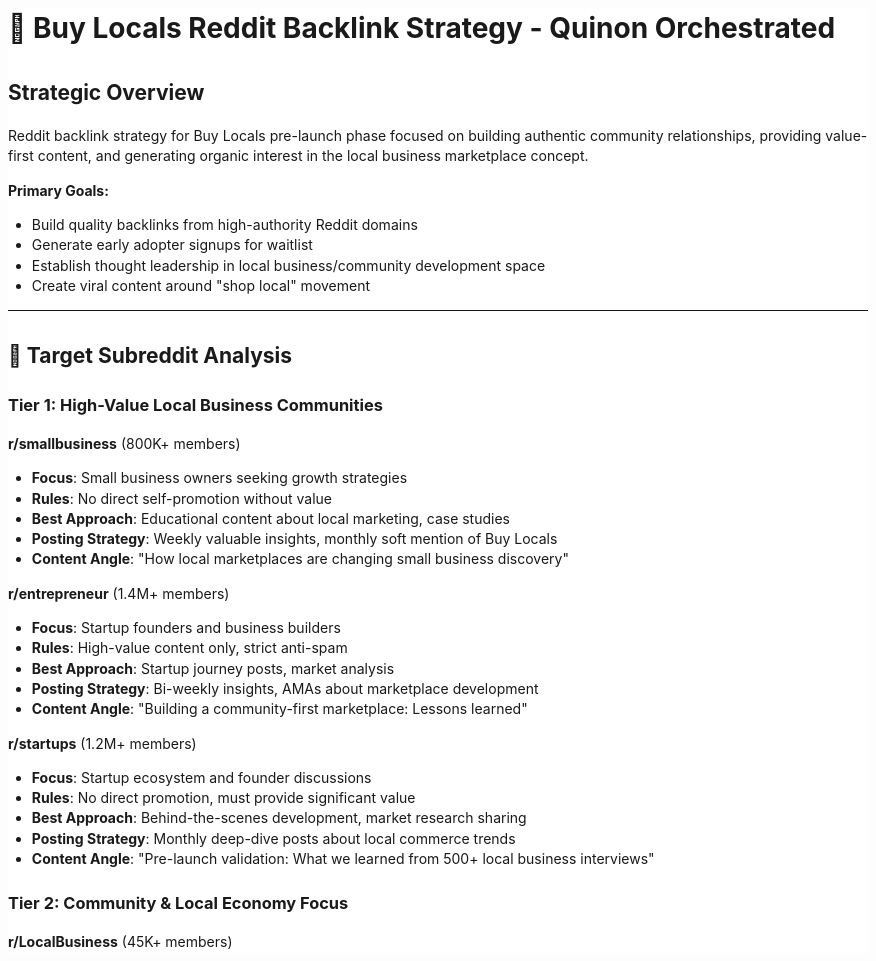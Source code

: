 # 🚀 Buy Locals Reddit Backlink Strategy - Quinon Orchestrated

## Strategic Overview

Reddit backlink strategy for Buy Locals pre-launch phase focused on building
authentic community relationships, providing value-first content, and generating
organic interest in the local business marketplace concept.

**Primary Goals:**

- Build quality backlinks from high-authority Reddit domains
- Generate early adopter signups for waitlist
- Establish thought leadership in local business/community development space
- Create viral content around "shop local" movement

---

## 🎯 Target Subreddit Analysis

### Tier 1: High-Value Local Business Communities

**r/smallbusiness** (800K+ members)

- **Focus**: Small business owners seeking growth strategies
- **Rules**: No direct self-promotion without value
- **Best Approach**: Educational content about local marketing, case studies
- **Posting Strategy**: Weekly valuable insights, monthly soft mention of Buy
  Locals
- **Content Angle**: "How local marketplaces are changing small business
  discovery"

**r/entrepreneur** (1.4M+ members)

- **Focus**: Startup founders and business builders
- **Rules**: High-value content only, strict anti-spam
- **Best Approach**: Startup journey posts, market analysis
- **Posting Strategy**: Bi-weekly insights, AMAs about marketplace development
- **Content Angle**: "Building a community-first marketplace: Lessons learned"

**r/startups** (1.2M+ members)

- **Focus**: Startup ecosystem and founder discussions
- **Rules**: No direct promotion, must provide significant value
- **Best Approach**: Behind-the-scenes development, market research sharing
- **Posting Strategy**: Monthly deep-dive posts about local commerce trends
- **Content Angle**: "Pre-launch validation: What we learned from 500+ local
  business interviews"

### Tier 2: Community & Local Economy Focus

**r/LocalBusiness** (45K+ members)
